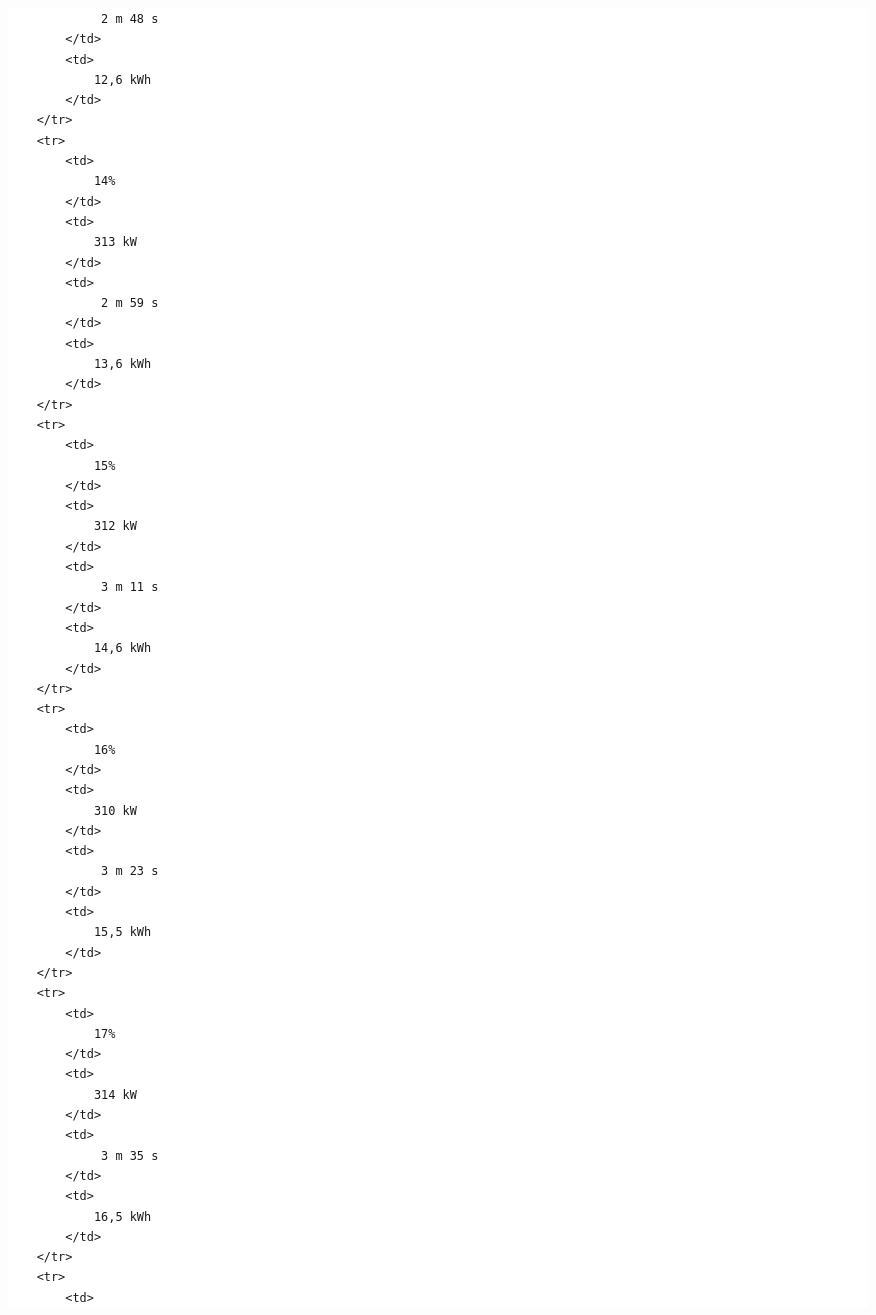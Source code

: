 				 2 m 48 s
			</td>
			<td>
				12,6 kWh
			</td>
		</tr>
		<tr>
			<td>
				14%
			</td>
			<td>
				313 kW
			</td>
			<td>
				 2 m 59 s
			</td>
			<td>
				13,6 kWh
			</td>
		</tr>
		<tr>
			<td>
				15%
			</td>
			<td>
				312 kW
			</td>
			<td>
				 3 m 11 s
			</td>
			<td>
				14,6 kWh
			</td>
		</tr>
		<tr>
			<td>
				16%
			</td>
			<td>
				310 kW
			</td>
			<td>
				 3 m 23 s
			</td>
			<td>
				15,5 kWh
			</td>
		</tr>
		<tr>
			<td>
				17%
			</td>
			<td>
				314 kW
			</td>
			<td>
				 3 m 35 s
			</td>
			<td>
				16,5 kWh
			</td>
		</tr>
		<tr>
			<td>